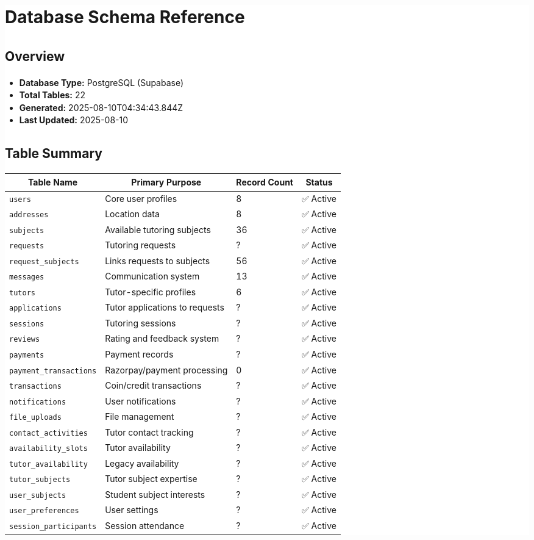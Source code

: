 # Database Schema Reference

## Overview
- **Database Type:** PostgreSQL (Supabase)
- **Total Tables:** 22
- **Generated:** 2025-08-10T04:34:43.844Z
- **Last Updated:** 2025-08-10

## Table Summary

| Table Name | Primary Purpose | Record Count | Status |
|------------|----------------|--------------|--------|
| `users` | Core user profiles | 8 | ✅ Active |
| `addresses` | Location data | 8 | ✅ Active |
| `subjects` | Available tutoring subjects | 36 | ✅ Active |
| `requests` | Tutoring requests | ? | ✅ Active |
| `request_subjects` | Links requests to subjects | 56 | ✅ Active |
| `messages` | Communication system | 13 | ✅ Active |
| `tutors` | Tutor-specific profiles | 6 | ✅ Active |
| `applications` | Tutor applications to requests | ? | ✅ Active |
| `sessions` | Tutoring sessions | ? | ✅ Active |
| `reviews` | Rating and feedback system | ? | ✅ Active |
| `payments` | Payment records | ? | ✅ Active |
| `payment_transactions` | Razorpay/payment processing | 0 | ✅ Active |
| `transactions` | Coin/credit transactions | ? | ✅ Active |
| `notifications` | User notifications | ? | ✅ Active |
| `file_uploads` | File management | ? | ✅ Active |
| `contact_activities` | Tutor contact tracking | ? | ✅ Active |
| `availability_slots` | Tutor availability | ? | ✅ Active |
| `tutor_availability` | Legacy availability | ? | ✅ Active |
| `tutor_subjects` | Tutor subject expertise | ? | ✅ Active |
| `user_subjects` | Student subject interests | ? | ✅ Active |
| `user_preferences` | User settings | ? | ✅ Active |
| `session_participants` | Session attendance | ? | ✅ Active |
